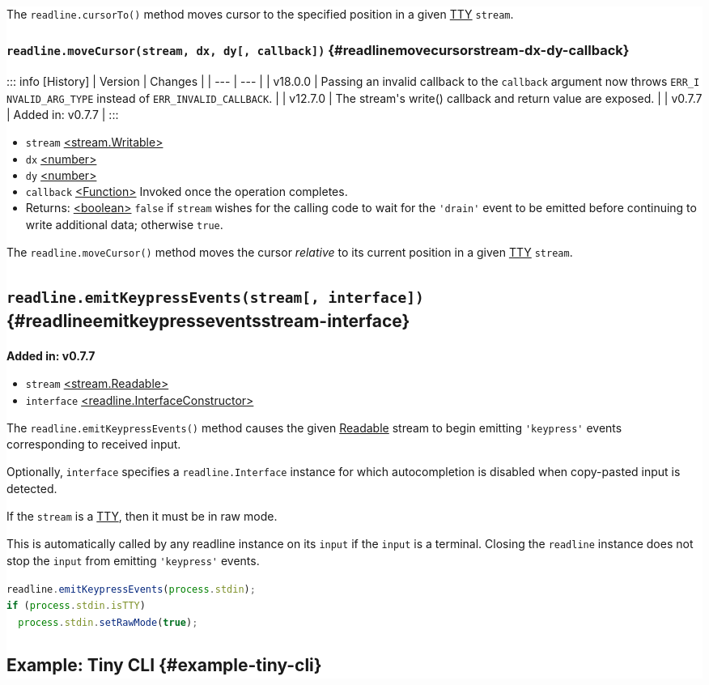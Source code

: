 The `readline.cursorTo()` method moves cursor to the specified position in a given [TTY](/nodejs/api/tty) `stream`.

### `readline.moveCursor(stream, dx, dy[, callback])` {#readlinemovecursorstream-dx-dy-callback}


::: info [History]
| Version | Changes |
| --- | --- |
| v18.0.0 | Passing an invalid callback to the `callback` argument now throws `ERR_INVALID_ARG_TYPE` instead of `ERR_INVALID_CALLBACK`. |
| v12.7.0 | The stream's write() callback and return value are exposed. |
| v0.7.7 | Added in: v0.7.7 |
:::

- `stream` [\<stream.Writable\>](/nodejs/api/stream#class-streamwritable)
- `dx` [\<number\>](https://developer.mozilla.org/en-US/docs/Web/JavaScript/Data_structures#Number_type)
- `dy` [\<number\>](https://developer.mozilla.org/en-US/docs/Web/JavaScript/Data_structures#Number_type)
- `callback` [\<Function\>](https://developer.mozilla.org/en-US/docs/Web/JavaScript/Reference/Global_Objects/Function) Invoked once the operation completes.
- Returns: [\<boolean\>](https://developer.mozilla.org/en-US/docs/Web/JavaScript/Data_structures#Boolean_type) `false` if `stream` wishes for the calling code to wait for the `'drain'` event to be emitted before continuing to write additional data; otherwise `true`.

The `readline.moveCursor()` method moves the cursor *relative* to its current position in a given [TTY](/nodejs/api/tty) `stream`.

## `readline.emitKeypressEvents(stream[, interface])` {#readlineemitkeypresseventsstream-interface}

**Added in: v0.7.7**

- `stream` [\<stream.Readable\>](/nodejs/api/stream#class-streamreadable)
- `interface` [\<readline.InterfaceConstructor\>](/nodejs/api/readline#class-interfaceconstructor)

The `readline.emitKeypressEvents()` method causes the given [Readable](/nodejs/api/stream#readable-streams) stream to begin emitting `'keypress'` events corresponding to received input.

Optionally, `interface` specifies a `readline.Interface` instance for which autocompletion is disabled when copy-pasted input is detected.

If the `stream` is a [TTY](/nodejs/api/tty), then it must be in raw mode.

This is automatically called by any readline instance on its `input` if the `input` is a terminal. Closing the `readline` instance does not stop the `input` from emitting `'keypress'` events.

```js [ESM]
readline.emitKeypressEvents(process.stdin);
if (process.stdin.isTTY)
  process.stdin.setRawMode(true);
```
## Example: Tiny CLI {#example-tiny-cli}
